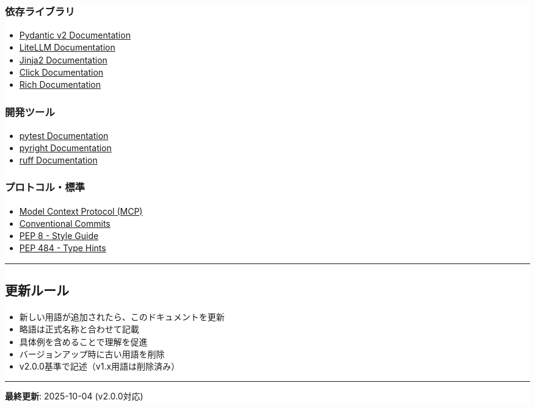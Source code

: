 ### 依存ライブラリ
- [Pydantic v2 Documentation](https://docs.pydantic.dev/)
- [LiteLLM Documentation](https://docs.litellm.ai/)
- [Jinja2 Documentation](https://jinja.palletsprojects.com/)
- [Click Documentation](https://click.palletsprojects.com/)
- [Rich Documentation](https://rich.readthedocs.io/)

### 開発ツール
- [pytest Documentation](https://docs.pytest.org/)
- [pyright Documentation](https://microsoft.github.io/pyright/)
- [ruff Documentation](https://docs.astral.sh/ruff/)

### プロトコル・標準
- [Model Context Protocol (MCP)](https://modelcontextprotocol.io/)
- [Conventional Commits](https://www.conventionalcommits.org/)
- [PEP 8 - Style Guide](https://peps.python.org/pep-0008/)
- [PEP 484 - Type Hints](https://peps.python.org/pep-0484/)

---

## 更新ルール

- 新しい用語が追加されたら、このドキュメントを更新
- 略語は正式名称と合わせて記載
- 具体例を含めることで理解を促進
- バージョンアップ時に古い用語を削除
- v2.0.0基準で記述（v1.x用語は削除済み）

---

**最終更新**: 2025-10-04 (v2.0.0対応)
